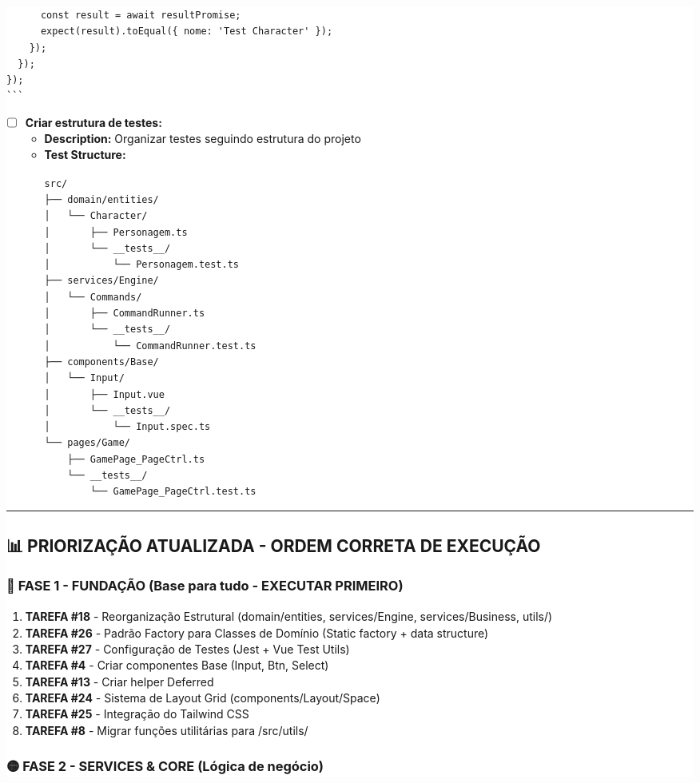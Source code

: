          const result = await resultPromise;
          expect(result).toEqual({ nome: 'Test Character' });
        });
      });
    });
    ```

- [ ] **Criar estrutura de testes:**
  - **Description:** Organizar testes seguindo estrutura do projeto
  - **Test Structure:**
    ```
    src/
    ├── domain/entities/
    │   └── Character/
    │       ├── Personagem.ts
    │       └── __tests__/
    │           └── Personagem.test.ts
    ├── services/Engine/
    │   └── Commands/
    │       ├── CommandRunner.ts
    │       └── __tests__/
    │           └── CommandRunner.test.ts
    ├── components/Base/
    │   └── Input/
    │       ├── Input.vue
    │       └── __tests__/
    │           └── Input.spec.ts
    └── pages/Game/
        ├── GamePage_PageCtrl.ts
        └── __tests__/
            └── GamePage_PageCtrl.test.ts
    ```

---

## 📊 PRIORIZAÇÃO ATUALIZADA - ORDEM CORRETA DE EXECUÇÃO

### 🔴 **FASE 1 - FUNDAÇÃO** (Base para tudo - EXECUTAR PRIMEIRO)

1. **TAREFA #18** - Reorganização Estrutural (domain/entities, services/Engine, services/Business, utils/)
2. **TAREFA #26** - Padrão Factory para Classes de Domínio (Static factory + data structure)
3. **TAREFA #27** - Configuração de Testes (Jest + Vue Test Utils)
4. **TAREFA #4** - Criar componentes Base (Input, Btn, Select)
5. **TAREFA #13** - Criar helper Deferred
6. **TAREFA #24** - Sistema de Layout Grid (components/Layout/Space)
7. **TAREFA #25** - Integração do Tailwind CSS
8. **TAREFA #8** - Migrar funções utilitárias para /src/utils/

### 🟡 **FASE 2 - SERVICES & CORE** (Lógica de negócio)
